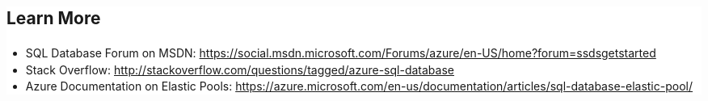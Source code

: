 <a name=learn-more></a>

## Learn More

- SQL Database Forum on MSDN: https://social.msdn.microsoft.com/Forums/azure/en-US/home?forum=ssdsgetstarted 
- Stack Overflow: http://stackoverflow.com/questions/tagged/azure-sql-database 
- Azure Documentation on Elastic Pools: https://azure.microsoft.com/en-us/documentation/articles/sql-database-elastic-pool/ 
